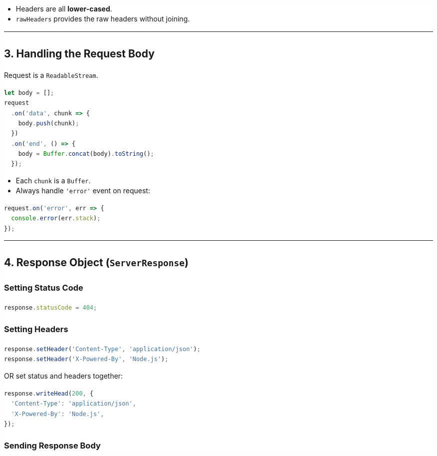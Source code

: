 - Headers are all **lower-cased**.
- `rawHeaders` provides the raw headers without joining.

---

## 3. Handling the Request Body

Request is a `ReadableStream`.

```javascript
let body = [];
request
  .on('data', chunk => {
    body.push(chunk);
  })
  .on('end', () => {
    body = Buffer.concat(body).toString();
  });
```

- Each `chunk` is a `Buffer`.
- Always handle `'error'` event on request:

```javascript
request.on('error', err => {
  console.error(err.stack);
});
```

---

## 4. Response Object (`ServerResponse`)

### Setting Status Code

```javascript
response.statusCode = 404;
```

### Setting Headers

```javascript
response.setHeader('Content-Type', 'application/json');
response.setHeader('X-Powered-By', 'Node.js');
```

OR set status and headers together:

```javascript
response.writeHead(200, {
  'Content-Type': 'application/json',
  'X-Powered-By': 'Node.js',
});
```

### Sending Response Body
